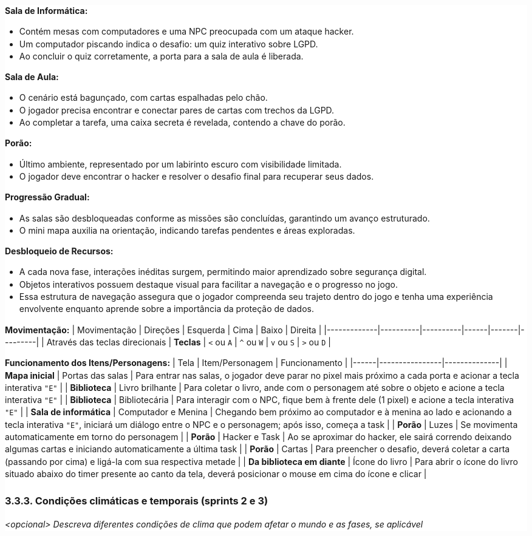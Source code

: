 **Sala de Informática:**
- Contém mesas com computadores e uma NPC preocupada com um ataque hacker.
- Um computador piscando indica o desafio: um quiz interativo sobre LGPD.
- Ao concluir o quiz corretamente, a porta para a sala de aula é liberada.

**Sala de Aula:**
- O cenário está bagunçado, com cartas espalhadas pelo chão.
- O jogador precisa encontrar e conectar pares de cartas com trechos da LGPD.
- Ao completar a tarefa, uma caixa secreta é revelada, contendo a chave do porão.

**Porão:**
- Último ambiente, representado por um labirinto escuro com visibilidade limitada.
- O jogador deve encontrar o hacker e resolver o desafio final para recuperar seus dados.

**Progressão Gradual:**
- As salas são desbloqueadas conforme as missões são concluídas, garantindo um avanço estruturado.
- O mini mapa auxilia na orientação, indicando tarefas pendentes e áreas exploradas.

**Desbloqueio de Recursos:**
- A cada nova fase, interações inéditas surgem, permitindo maior aprendizado sobre segurança digital.
- Objetos interativos possuem destaque visual para facilitar a navegação e o progresso no jogo.
- Essa estrutura de navegação assegura que o jogador compreenda seu trajeto dentro do jogo e tenha uma experiência envolvente enquanto aprende sobre a importância da proteção de dados.



**Movimentação:**
| Movimentação | Direções | Esquerda | Cima | Baixo | Direita |
|-------------|----------|----------|------|-------|---------|
| Através das teclas direcionais | **Teclas** | `<` ou `A` | `^` ou `W` | `v` ou `S` | `>` ou `D` |

**Funcionamento dos Itens/Personagens:**
| Tela | Item/Personagem | Funcionamento |
|------|----------------|--------------|
| **Mapa inicial** | Portas das salas | Para entrar nas salas, o jogador deve parar no pixel mais próximo a cada porta e acionar a tecla interativa `"E"` |
| **Biblioteca** | Livro brilhante | Para coletar o livro, ande com o personagem até sobre o objeto e acione a tecla interativa `"E"` |
| **Biblioteca** | Bibliotecária | Para interagir com o NPC, fique bem à frente dele (1 pixel) e acione a tecla interativa `"E"` |
| **Sala de informática** | Computador e Menina | Chegando bem próximo ao computador e à menina ao lado e acionando a tecla interativa `"E"`, iniciará um diálogo entre o NPC e o personagem; após isso, começa a task |
| **Porão** | Luzes | Se movimenta automaticamente em torno do personagem |
| **Porão** | Hacker e Task | Ao se aproximar do hacker, ele sairá correndo deixando algumas cartas e iniciando automaticamente a última task |
| **Porão** | Cartas | Para preencher o desafio, deverá coletar a carta (passando por cima) e ligá-la com sua respectiva metade |
| **Da biblioteca em diante** | Ícone do livro | Para abrir o ícone do livro situado abaixo do timer presente ao canto da tela, deverá posicionar o mouse em cima do ícone e clicar |


### 3.3.3. Condições climáticas e temporais (sprints 2 e 3)

*\<opcional\> Descreva diferentes condições de clima que podem afetar o mundo e as fases, se aplicável*
